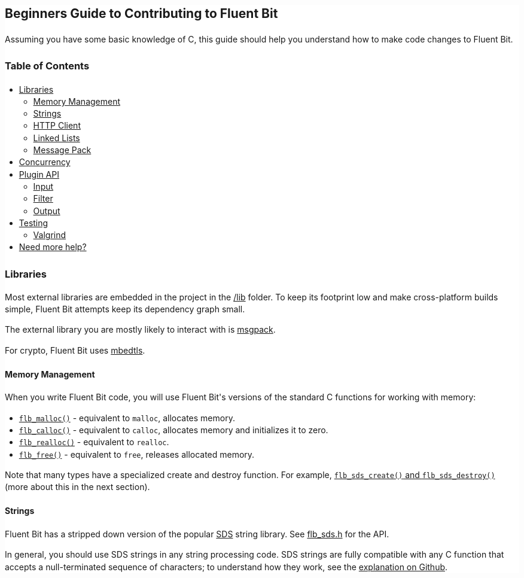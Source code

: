 ## Beginners Guide to Contributing to Fluent Bit

Assuming you have some basic knowledge of C, this guide should help you understand how to make code
changes to Fluent Bit.

### Table of Contents
- [Libraries](#libraries)
    - [Memory Management](#memory-management)
    - [Strings](#strings)
    - [HTTP Client](#http-client)
    - [Linked Lists](#linked-lists)
    - [Message Pack](#message-pack)
- [Concurrency](#concurrency)
- [Plugin API](#plugin-api)
    - [Input](#input)
    - [Filter](#filter)
    - [Output](#output)
- [Testing](#testing)
    - [Valgrind](#valgrind)
- [Need more help?](#need-more-help)

### Libraries

Most external libraries are embedded in the project in the [/lib](/lib) folder. To keep its footprint low and make cross-platform builds simple, Fluent Bit attempts keep its dependency graph small.

The external library you are mostly likely to interact with is [msgpack](https://github.com/msgpack/msgpack-c).

For crypto, Fluent Bit uses [mbedtls](https://github.com/ARMmbed/mbedtls).

#### Memory Management

When you write Fluent Bit code, you will use Fluent Bit's versions of the standard C functions for working with memory:
- [`flb_malloc()`](include/fluent-bit/flb_mem.h) - equivalent to `malloc`, allocates memory.
- [`flb_calloc()`](include/fluent-bit/flb_mem.h)  - equivalent to `calloc`, allocates memory and initializes it to zero.
- [`flb_realloc()`](include/fluent-bit/flb_mem.h) - equivalent to `realloc`.
- [`flb_free()`](include/fluent-bit/flb_mem.h) - equivalent to `free`, releases allocated memory.

Note that many types have a specialized create and destroy function. For example,
[`flb_sds_create()` and `flb_sds_destroy()`](include/fluent-bit/flb_sds.h) (more about this in the next section).

#### Strings

Fluent Bit has a stripped down version of the popular [SDS](https://github.com/antirez/sds) string library. See [flb_sds.h](include/fluent-bit/flb_sds.h) for the API.

In general, you should use SDS strings in any string processing code. SDS strings are fully compatible with any C function that accepts a null-terminated sequence of characters; to understand how they work, see the [explanation on Github](https://github.com/antirez/sds#how-sds-strings-work).
